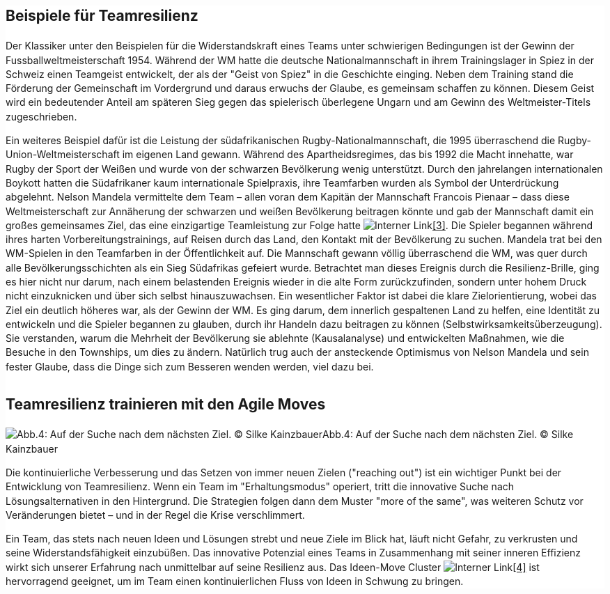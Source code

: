 ## Beispiele für Teamresilienz

Der Klassiker unter den Beispielen für die Widerstandskraft eines Teams unter schwierigen Bedingungen ist der Gewinn der Fussballweltmeisterschaft 1954. Während der WM hatte die deutsche Nationalmannschaft in ihrem Trainingslager in Spiez in der Schweiz einen Teamgeist entwickelt, der als der "Geist von Spiez" in die Geschichte einging. Neben dem Training stand die Förderung der Gemeinschaft im Vordergrund und daraus erwuchs der Glaube, es gemeinsam schaffen zu können. Diesem Geist wird ein bedeutender Anteil am späteren Sieg gegen das spielerisch überlegene Ungarn und am Gewinn des Weltmeister-Titels zugeschrieben. 

Ein weiteres Beispiel dafür ist die Leistung der südafrikanischen Rugby-Nationalmannschaft, die 1995 überraschend die Rugby-Union-Weltmeisterschaft im eigenen Land gewann. Während des Apartheidsregimes, das bis 1992 die Macht innehatte, war Rugby der Sport der Weißen und wurde von der schwarzen Bevölkerung wenig unterstützt. Durch den jahrelangen internationalen Boykott hatten die Südafrikaner kaum internationale Spielpraxis, ihre Teamfarben wurden als Symbol der Unterdrückung abgelehnt. Nelson Mandela vermittelte dem Team – allen voran dem Kapitän der Mannschaft Francois Pienaar – dass diese Weltmeisterschaft zur Annäherung der schwarzen und weißen Bevölkerung beitragen könnte und gab der Mannschaft damit ein großes gemeinsames Ziel, das eine einzigartige Teamleistung zur Folge hatte ![Interner Link](typo3/sysext/rtehtmlarea/htmlarea/plugins/TYPO3Browsers/img/internal_link.gif)[[3]](management-und-recht/projektmanagement/teamresilienz-das-eigentliche-fundament-agiler-entwicklung.html#c9860). Die Spieler begannen während ihres harten Vorbereitungstrainings, auf Reisen durch das Land, den Kontakt mit der Bevölkerung zu suchen. Mandela trat bei den WM-Spielen in den Teamfarben in der Öffentlichkeit auf. Die Mannschaft gewann völlig überraschend die WM, was quer durch alle Bevölkerungsschichten als ein Sieg Südafrikas gefeiert wurde. Betrachtet man dieses Ereignis durch die Resilienz-Brille, ging es hier nicht nur darum, nach einem belastenden Ereignis wieder in die alte Form zurückzufinden, sondern unter hohem Druck nicht einzuknicken und über sich selbst hinauszuwachsen. Ein wesentlicher Faktor ist dabei die klare Zielorientierung, wobei das Ziel ein deutlich höheres war, als der Gewinn der WM. Es ging darum, dem innerlich gespaltenen Land zu helfen, eine Identität zu entwickeln und die Spieler begannen zu glauben, durch ihr Handeln dazu beitragen zu können (Selbstwirksamkeitsüberzeugung). Sie verstanden, warum die Mehrheit der Bevölkerung sie ablehnte (Kausalanalyse) und entwickelten Maßnahmen, wie die Besuche in den Townships, um dies zu ändern. Natürlich trug auch der ansteckende Optimismus von Nelson Mandela und sein fester Glaube, dass die Dinge sich zum Besseren wenden werden, viel dazu bei.

## Teamresilienz trainieren mit den Agile Moves

![Abb.4: Auf der Suche nach dem nächsten Ziel. © Silke Kainzbauer](fileadmin/_processed_/csm_Teamresilienz4_reaching_out_772d2f50e0.png)Abb.4: Auf der Suche nach dem nächsten Ziel. © Silke Kainzbauer

Die kontinuierliche Verbesserung und das Setzen von immer neuen Zielen ("reaching out") ist ein wichtiger Punkt bei der Entwicklung von Teamresilienz. Wenn ein Team im "Erhaltungsmodus" operiert, tritt die innovative Suche nach Lösungsalternativen in den Hintergrund. Die Strategien folgen dann dem Muster "more of the same", was weiteren Schutz vor Veränderungen bietet – und in der Regel die Krise verschlimmert. 

Ein Team, das stets nach neuen Ideen und Lösungen strebt und neue Ziele im Blick hat, läuft nicht Gefahr, zu verkrusten und seine Widerstandsfähigkeit einzubüßen. Das innovative Potenzial eines Teams in Zusammenhang mit seiner inneren Effizienz wirkt sich unserer Erfahrung nach unmittelbar auf seine Resilienz aus. Das Ideen-Move Cluster ![Interner Link](typo3/sysext/rtehtmlarea/htmlarea/plugins/TYPO3Browsers/img/internal_link.gif)[[4]](management-und-recht/projektmanagement/teamresilienz-das-eigentliche-fundament-agiler-entwicklung.html#c9860) ist hervorragend geeignet, um im Team einen kontinuierlichen Fluss von Ideen in Schwung zu bringen. 
